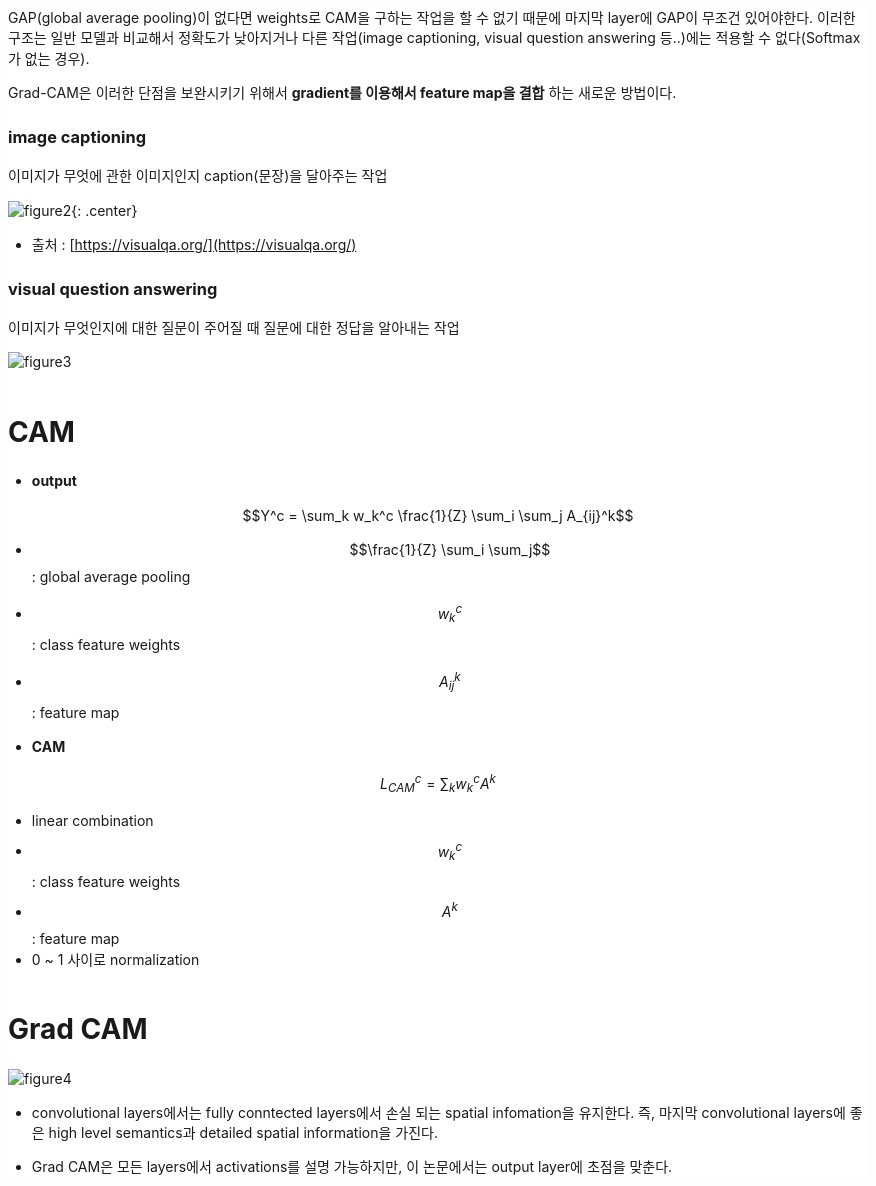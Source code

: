 GAP(global average pooling)이 없다면 weights로 CAM을 구하는 작업을 할 수 없기 때문에 마지막 layer에 GAP이 무조건 있어야한다. 이러한 구조는 일반 모델과 비교해서 정확도가 낮아지거나 다른 작업(image captioning, visual question answering 등..)에는 적용할 수 없다(Softmax가 없는 경우).

Grad-CAM은 이러한 단점을 보완시키기 위해서 **gradient를 이용해서 feature map을 결합** 하는 새로운 방법이다.

### image captioning

이미지가 무엇에 관한 이미지인지 caption(문장)을 달아주는 작업



![figure2](/assets/img/post_img/cam/grad_figure2.PNG){: .center}



- 출처 : [https://visualqa.org/](https://visualqa.org/)

### visual question answering

이미지가 무엇인지에 대한 질문이 주어질 때 질문에 대한 정답을 알아내는 작업



![figure3](/assets/img/post_img/cam/grad_figure3.PNG)



# CAM

- **output**

$$Y^c = \sum_k w_k^c \frac{1}{Z} \sum_i \sum_j A_{ij}^k$$

- $$\frac{1}{Z} \sum_i \sum_j$$ : global average pooling
- $$w_k^c$$ : class feature weights
- $$A_{ij}^k$$ : feature map

- **CAM**

$$L_{CAM}^c = \sum_k w_k^c A^k$$

- linear combination
- $$w_k^c$$ : class feature weights
- $$A^k$$ : feature map
- 0 ~ 1 사이로 normalization

# Grad CAM



![figure4](/assets/img/post_img/cam/grad_figure4.PNG)



- convolutional layers에서는 fully conntected layers에서 손실 되는 spatial infomation을 유지한다. 즉, 마지막 convolutional layers에 좋은 high level semantics과 detailed spatial information을 가진다.

- Grad CAM은 모든 layers에서 activations를 설명 가능하지만, 이 논문에서는 output layer에 초점을 맞춘다.
